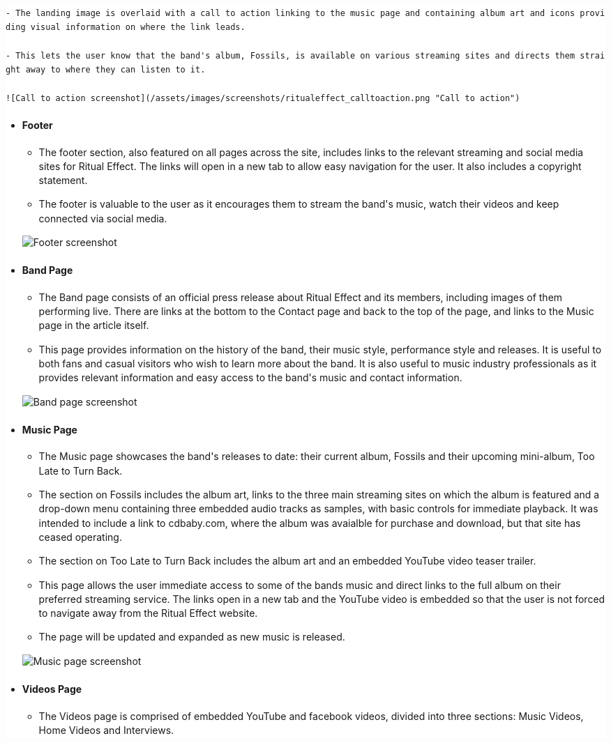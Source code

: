     - The landing image is overlaid with a call to action linking to the music page and containing album art and icons providing visual information on where the link leads.

    - This lets the user know that the band's album, Fossils, is available on various streaming sites and directs them straight away to where they can listen to it.

    ![Call to action screenshot](/assets/images/screenshots/ritualeffect_calltoaction.png "Call to action")

- #### Footer

    - The footer section, also featured on all pages across the site, includes links to the relevant streaming and social media sites for Ritual Effect. The links will open in a new tab to allow easy navigation for the user. It also includes a copyright statement.

    - The footer is valuable to the user as it encourages them to stream the band's music, watch their videos and keep connected via social media.

    ![Footer screenshot](/assets/images/screenshots/ritualeffect_footer.png "Footer")

- #### Band Page

    - The Band page consists of an official press release about Ritual Effect and its members, including images of them performing live. There are links at the bottom to the Contact page and back to the top of the page, and links to the Music page in the article itself.

    - This page provides information on the history of the band, their music style, performance style and releases. It is useful to both fans and casual visitors who wish to learn more about the band. It is also useful to music industry professionals as it provides relevant information and easy access to the band's music and contact information.

    ![Band page screenshot](/assets/images/screenshots/ritualeffect_bandpage_responsive.png "Band page")

- #### Music Page

    - The Music page showcases the band's releases to date: their current album, Fossils and their upcoming mini-album, Too Late to Turn Back.

    - The section on Fossils includes the album art, links to the three main streaming sites on which the album is featured and a drop-down menu containing three embedded audio tracks as samples, with basic controls for immediate playback. It was intended to include a link to cdbaby.com, where the album was avaialble for purchase and download, but that site has ceased operating.

    - The section on Too Late to Turn Back includes the album art and an embedded YouTube video teaser trailer.

    - This page allows the user immediate access to some of the bands music and direct links to the full album on their preferred streaming service. The links open in a new tab and the YouTube video is embedded so that the user is not forced to navigate away from the Ritual Effect website.

    - The page will be updated and expanded as new music is released.

    ![Music page screenshot](/assets/images/screenshots/ritualeffect_musicpage_responsive.png "Music page")

- #### Videos Page

    - The Videos page is comprised of embedded YouTube and facebook videos, divided into three sections: Music Videos, Home Videos and Interviews. 
